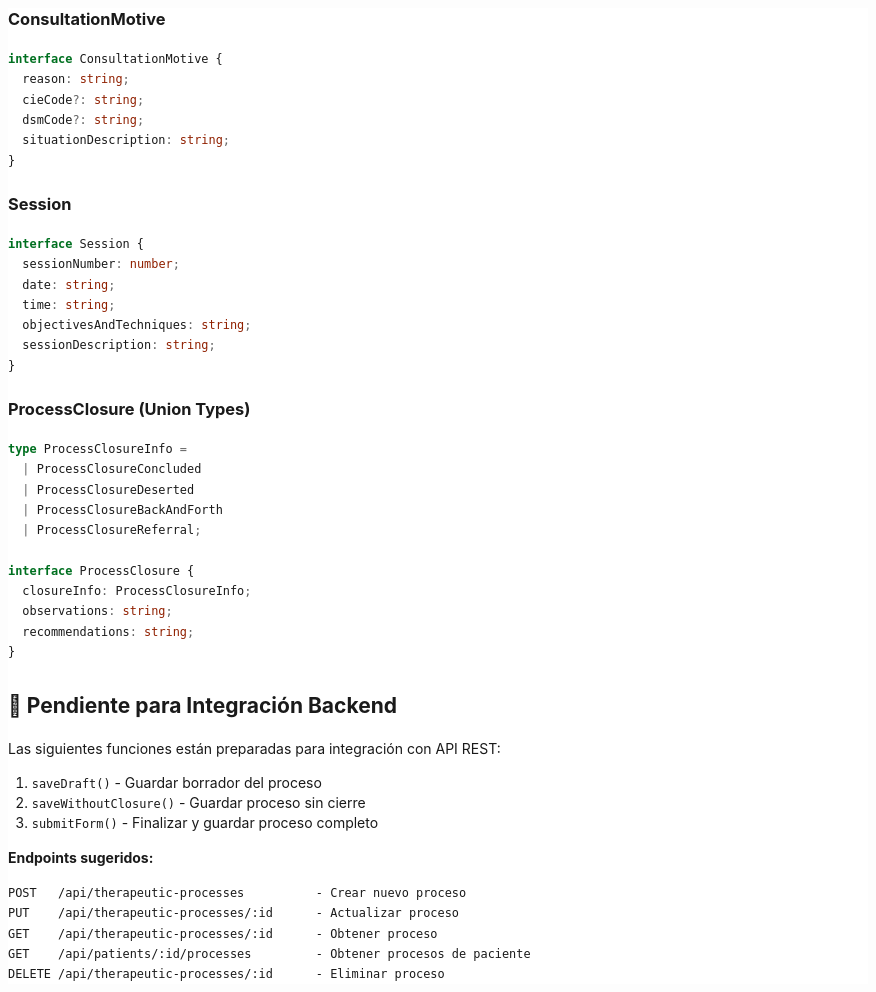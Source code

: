 ### ConsultationMotive
```typescript
interface ConsultationMotive {
  reason: string;
  cieCode?: string;
  dsmCode?: string;
  situationDescription: string;
}
```

### Session
```typescript
interface Session {
  sessionNumber: number;
  date: string;
  time: string;
  objectivesAndTechniques: string;
  sessionDescription: string;
}
```

### ProcessClosure (Union Types)
```typescript
type ProcessClosureInfo =
  | ProcessClosureConcluded
  | ProcessClosureDeserted
  | ProcessClosureBackAndForth
  | ProcessClosureReferral;

interface ProcessClosure {
  closureInfo: ProcessClosureInfo;
  observations: string;
  recommendations: string;
}
```

## 🔮 Pendiente para Integración Backend

Las siguientes funciones están preparadas para integración con API REST:

1. `saveDraft()` - Guardar borrador del proceso
2. `saveWithoutClosure()` - Guardar proceso sin cierre
3. `submitForm()` - Finalizar y guardar proceso completo

**Endpoints sugeridos:**
```
POST   /api/therapeutic-processes          - Crear nuevo proceso
PUT    /api/therapeutic-processes/:id      - Actualizar proceso
GET    /api/therapeutic-processes/:id      - Obtener proceso
GET    /api/patients/:id/processes         - Obtener procesos de paciente
DELETE /api/therapeutic-processes/:id      - Eliminar proceso
```
